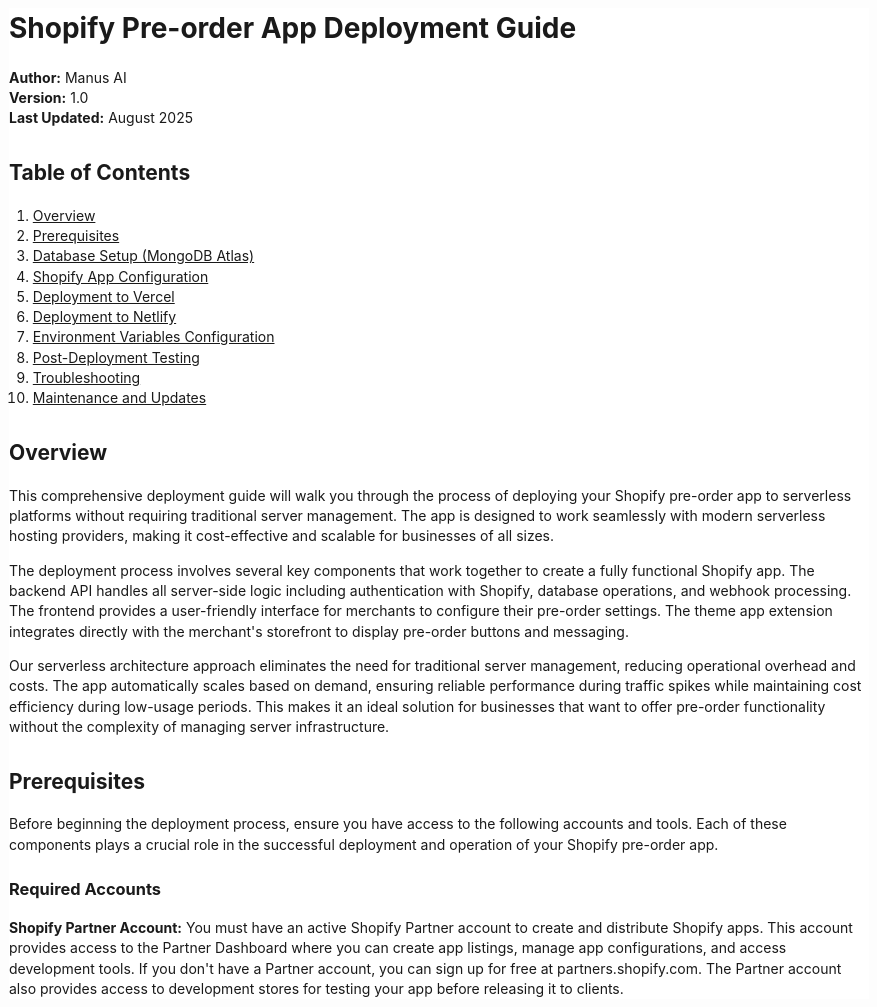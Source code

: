 # Shopify Pre-order App Deployment Guide

**Author:** Manus AI  
**Version:** 1.0  
**Last Updated:** August 2025

## Table of Contents

1. [Overview](#overview)
2. [Prerequisites](#prerequisites)
3. [Database Setup (MongoDB Atlas)](#database-setup)
4. [Shopify App Configuration](#shopify-app-configuration)
5. [Deployment to Vercel](#deployment-to-vercel)
6. [Deployment to Netlify](#deployment-to-netlify)
7. [Environment Variables Configuration](#environment-variables)
8. [Post-Deployment Testing](#post-deployment-testing)
9. [Troubleshooting](#troubleshooting)
10. [Maintenance and Updates](#maintenance-and-updates)

## Overview

This comprehensive deployment guide will walk you through the process of deploying your Shopify pre-order app to serverless platforms without requiring traditional server management. The app is designed to work seamlessly with modern serverless hosting providers, making it cost-effective and scalable for businesses of all sizes.

The deployment process involves several key components that work together to create a fully functional Shopify app. The backend API handles all server-side logic including authentication with Shopify, database operations, and webhook processing. The frontend provides a user-friendly interface for merchants to configure their pre-order settings. The theme app extension integrates directly with the merchant's storefront to display pre-order buttons and messaging.

Our serverless architecture approach eliminates the need for traditional server management, reducing operational overhead and costs. The app automatically scales based on demand, ensuring reliable performance during traffic spikes while maintaining cost efficiency during low-usage periods. This makes it an ideal solution for businesses that want to offer pre-order functionality without the complexity of managing server infrastructure.


## Prerequisites

Before beginning the deployment process, ensure you have access to the following accounts and tools. Each of these components plays a crucial role in the successful deployment and operation of your Shopify pre-order app.

### Required Accounts

**Shopify Partner Account:** You must have an active Shopify Partner account to create and distribute Shopify apps. This account provides access to the Partner Dashboard where you can create app listings, manage app configurations, and access development tools. If you don't have a Partner account, you can sign up for free at partners.shopify.com. The Partner account also provides access to development stores for testing your app before releasing it to clients.
